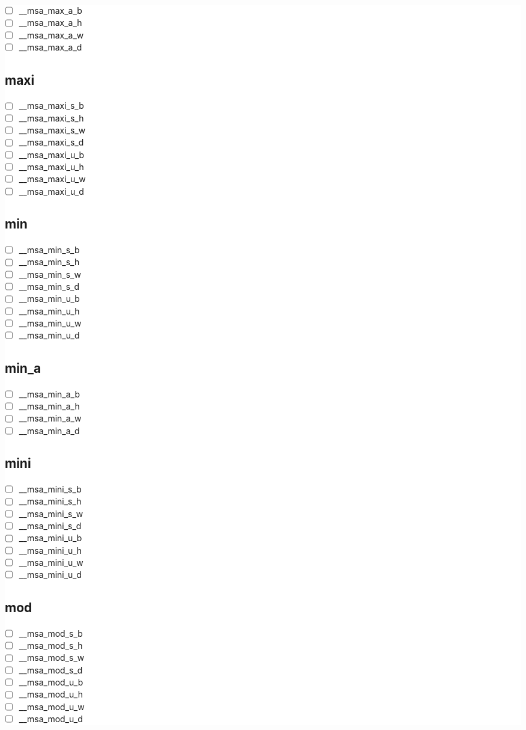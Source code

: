  * [ ] __msa_max_a_b
 * [ ] __msa_max_a_h
 * [ ] __msa_max_a_w
 * [ ] __msa_max_a_d

## maxi

 * [ ] __msa_maxi_s_b
 * [ ] __msa_maxi_s_h
 * [ ] __msa_maxi_s_w
 * [ ] __msa_maxi_s_d
 * [ ] __msa_maxi_u_b
 * [ ] __msa_maxi_u_h
 * [ ] __msa_maxi_u_w
 * [ ] __msa_maxi_u_d

## min

 * [ ] __msa_min_s_b
 * [ ] __msa_min_s_h
 * [ ] __msa_min_s_w
 * [ ] __msa_min_s_d
 * [ ] __msa_min_u_b
 * [ ] __msa_min_u_h
 * [ ] __msa_min_u_w
 * [ ] __msa_min_u_d

## min_a

 * [ ] __msa_min_a_b
 * [ ] __msa_min_a_h
 * [ ] __msa_min_a_w
 * [ ] __msa_min_a_d

## mini

 * [ ] __msa_mini_s_b
 * [ ] __msa_mini_s_h
 * [ ] __msa_mini_s_w
 * [ ] __msa_mini_s_d
 * [ ] __msa_mini_u_b
 * [ ] __msa_mini_u_h
 * [ ] __msa_mini_u_w
 * [ ] __msa_mini_u_d

## mod

 * [ ] __msa_mod_s_b
 * [ ] __msa_mod_s_h
 * [ ] __msa_mod_s_w
 * [ ] __msa_mod_s_d
 * [ ] __msa_mod_u_b
 * [ ] __msa_mod_u_h
 * [ ] __msa_mod_u_w
 * [ ] __msa_mod_u_d

